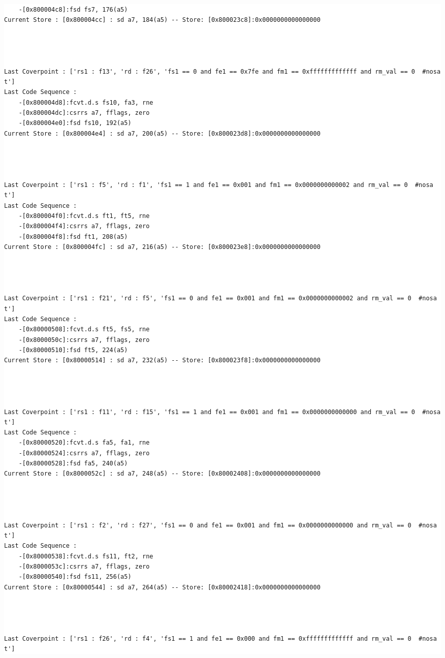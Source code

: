 ```
	-[0x800004c8]:fsd fs7, 176(a5)
Current Store : [0x800004cc] : sd a7, 184(a5) -- Store: [0x800023c8]:0x0000000000000000




Last Coverpoint : ['rs1 : f13', 'rd : f26', 'fs1 == 0 and fe1 == 0x7fe and fm1 == 0xfffffffffffff and rm_val == 0  #nosat']
Last Code Sequence : 
	-[0x800004d8]:fcvt.d.s fs10, fa3, rne
	-[0x800004dc]:csrrs a7, fflags, zero
	-[0x800004e0]:fsd fs10, 192(a5)
Current Store : [0x800004e4] : sd a7, 200(a5) -- Store: [0x800023d8]:0x0000000000000000




Last Coverpoint : ['rs1 : f5', 'rd : f1', 'fs1 == 1 and fe1 == 0x001 and fm1 == 0x0000000000002 and rm_val == 0  #nosat']
Last Code Sequence : 
	-[0x800004f0]:fcvt.d.s ft1, ft5, rne
	-[0x800004f4]:csrrs a7, fflags, zero
	-[0x800004f8]:fsd ft1, 208(a5)
Current Store : [0x800004fc] : sd a7, 216(a5) -- Store: [0x800023e8]:0x0000000000000000




Last Coverpoint : ['rs1 : f21', 'rd : f5', 'fs1 == 0 and fe1 == 0x001 and fm1 == 0x0000000000002 and rm_val == 0  #nosat']
Last Code Sequence : 
	-[0x80000508]:fcvt.d.s ft5, fs5, rne
	-[0x8000050c]:csrrs a7, fflags, zero
	-[0x80000510]:fsd ft5, 224(a5)
Current Store : [0x80000514] : sd a7, 232(a5) -- Store: [0x800023f8]:0x0000000000000000




Last Coverpoint : ['rs1 : f11', 'rd : f15', 'fs1 == 1 and fe1 == 0x001 and fm1 == 0x0000000000000 and rm_val == 0  #nosat']
Last Code Sequence : 
	-[0x80000520]:fcvt.d.s fa5, fa1, rne
	-[0x80000524]:csrrs a7, fflags, zero
	-[0x80000528]:fsd fa5, 240(a5)
Current Store : [0x8000052c] : sd a7, 248(a5) -- Store: [0x80002408]:0x0000000000000000




Last Coverpoint : ['rs1 : f2', 'rd : f27', 'fs1 == 0 and fe1 == 0x001 and fm1 == 0x0000000000000 and rm_val == 0  #nosat']
Last Code Sequence : 
	-[0x80000538]:fcvt.d.s fs11, ft2, rne
	-[0x8000053c]:csrrs a7, fflags, zero
	-[0x80000540]:fsd fs11, 256(a5)
Current Store : [0x80000544] : sd a7, 264(a5) -- Store: [0x80002418]:0x0000000000000000




Last Coverpoint : ['rs1 : f26', 'rd : f4', 'fs1 == 1 and fe1 == 0x000 and fm1 == 0xfffffffffffff and rm_val == 0  #nosat']
```